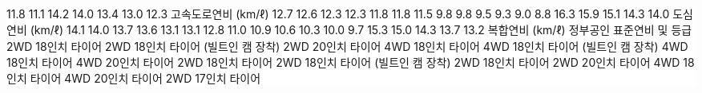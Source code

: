 11.8
11.1
14.2
14.0
13.4
13.0
12.3
고속도로연비
(km/ℓ)
12.7
12.6
12.3
12.3
11.8
11.8
11.5
9.8
9.8
9.5
9.3
9.0
8.8
16.3
15.9
15.1
14.3
14.0
도심연비
(km/ℓ)
14.1
14.0
13.7
13.6
13.1
13.1
12.8
11.0
10.9
10.6
10.3
10.0
9.7
15.3
15.0
14.3
13.7
13.2
복합연비
(km/ℓ)
정부공인 표준연비 및 등급
2WD 18인치 타이어
2WD 18인치 타이어 (빌트인 캠 장착)
2WD 20인치 타이어
4WD 18인치 타이어
4WD 18인치 타이어 (빌트인 캠 장착)
4WD 18인치 타이어
4WD 20인치 타이어
2WD 18인치 타이어
2WD 18인치 타이어 (빌트인 캠 장착)
2WD 18인치 타이어
2WD 20인치 타이어
4WD 18인치 타이어
4WD 20인치 타이어
2WD 17인치 타이어